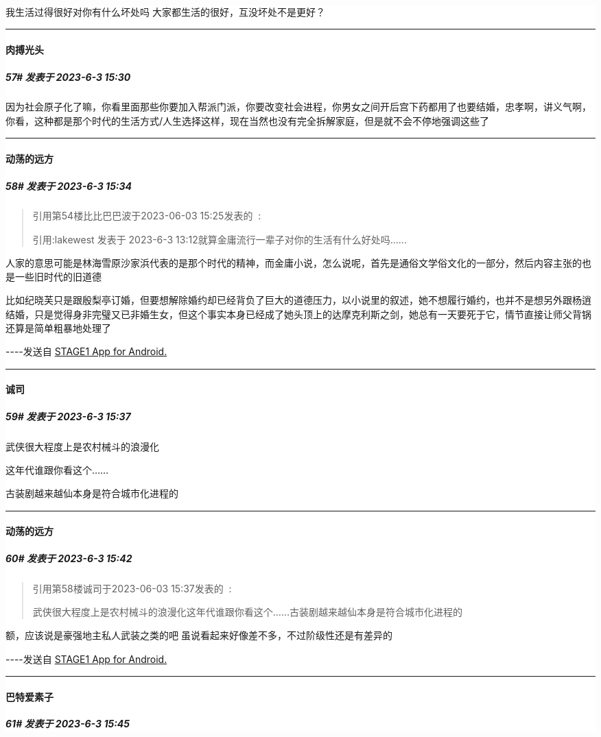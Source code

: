 我生活过得很好对你有什么坏处吗</blockquote>
大家都生活的很好，互没坏处不是更好？

*****

####  肉搏光头  
##### 57#       发表于 2023-6-3 15:30

因为社会原子化了嘛，你看里面那些你要加入帮派门派，你要改变社会进程，你男女之间开后宫下药都用了也要结婚，忠孝啊，讲义气啊，你看，这种都是那个时代的生活方式/人生选择这样，现在当然也没有完全拆解家庭，但是就不会不停地强调这些了

*****

####  动荡的远方  
##### 58#       发表于 2023-6-3 15:34

<blockquote>引用第54楼比比巴巴波于2023-06-03 15:25发表的  :

引用:lakewest 发表于 2023-6-3 13:12就算金庸流行一辈子对你的生活有什么好处吗......</blockquote>

人家的意思可能是林海雪原沙家浜代表的是那个时代的精神，而金庸小说，怎么说呢，首先是通俗文学俗文化的一部分，然后内容主张的也是一些旧时代的旧道德

比如纪晓芙只是跟殷梨亭订婚，但要想解除婚约却已经背负了巨大的道德压力，以小说里的叙述，她不想履行婚约，也并不是想另外跟杨逍结婚，只是觉得身非完璧又已非婚生女，但这个事实本身已经成了她头顶上的达摩克利斯之剑，她总有一天要死于它，情节直接让师父背锅还算是简单粗暴地处理了

----发送自 [STAGE1 App for Android.](http://stage1.5j4m.com/?1.37)

*****

####  诚司  
##### 59#       发表于 2023-6-3 15:37

武侠很大程度上是农村械斗的浪漫化

这年代谁跟你看这个……

古装剧越来越仙本身是符合城市化进程的

*****

####  动荡的远方  
##### 60#       发表于 2023-6-3 15:42

<blockquote>引用第58楼诚司于2023-06-03 15:37发表的  :

武侠很大程度上是农村械斗的浪漫化这年代谁跟你看这个……古装剧越来越仙本身是符合城市化进程的</blockquote>

额，应该说是豪强地主私人武装之类的吧
虽说看起来好像差不多，不过阶级性还是有差异的

----发送自 [STAGE1 App for Android.](http://stage1.5j4m.com/?1.37)


*****

####  巴特爱素子  
##### 61#       发表于 2023-6-3 15:45

